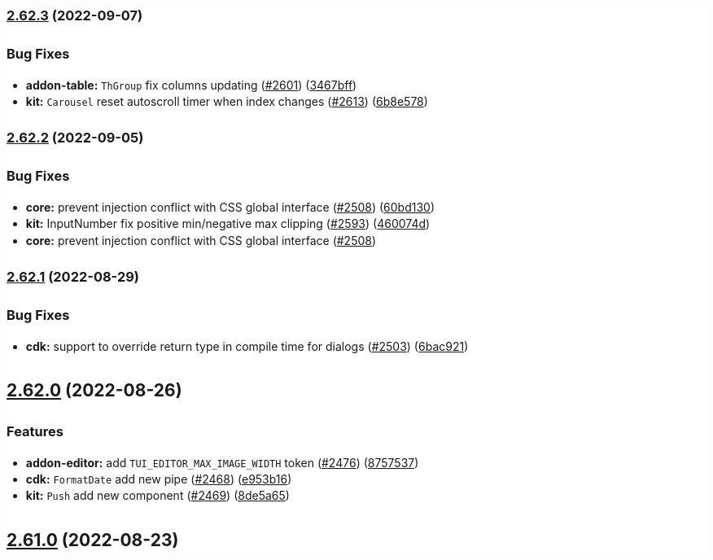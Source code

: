 ### [2.62.3](https://github.com/tinkoff/taiga-ui/compare/v2.62.2...v2.62.3) (2022-09-07)

### Bug Fixes

- **addon-table:** `ThGroup` fix columns updating ([#2601](https://github.com/tinkoff/taiga-ui/issues/2601))
  ([3467bff](https://github.com/tinkoff/taiga-ui/commit/3467bfff515dc0dd57a6e036782542a69ac2b916))
- **kit:** `Carousel` reset autoscroll timer when index changes
  ([#2613](https://github.com/tinkoff/taiga-ui/issues/2613))
  ([6b8e578](https://github.com/tinkoff/taiga-ui/commit/6b8e5788ababf2b8880397b46f8698633d967ab7))

### [2.62.2](https://github.com/tinkoff/taiga-ui/compare/v2.62.1...v2.62.2) (2022-09-05)

### Bug Fixes

- **core:** prevent injection conflict with CSS global interface
  ([#2508](https://github.com/tinkoff/taiga-ui/issues/2508))
  ([60bd130](https://github.com/tinkoff/taiga-ui/commit/60bd13052d9dfb33057326b1e4f02961518ea3cd))
- **kit:** InputNumber fix positive min/negative max clipping ([#2593](https://github.com/tinkoff/taiga-ui/issues/2593))
  ([460074d](https://github.com/tinkoff/taiga-ui/commit/460074d4443a24b10a2e34f28e611ecc0dbcd013))
- **core:** prevent injection conflict with CSS global interface
  ([#2508](https://github.com/tinkoff/taiga-ui/issues/2508))

### [2.62.1](https://github.com/tinkoff/taiga-ui/compare/v2.62.0...v2.62.1) (2022-08-29)

### Bug Fixes

- **cdk:** support to override return type in compile time for dialogs
  ([#2503](https://github.com/tinkoff/taiga-ui/issues/2503))
  ([6bac921](https://github.com/tinkoff/taiga-ui/commit/6bac921e91362c0d0543d5014bcef186c3bab1ec))

## [2.62.0](https://github.com/tinkoff/taiga-ui/compare/v2.61.0...v2.62.0) (2022-08-26)

### Features

- **addon-editor:** add `TUI_EDITOR_MAX_IMAGE_WIDTH` token ([#2476](https://github.com/tinkoff/taiga-ui/issues/2476))
  ([8757537](https://github.com/tinkoff/taiga-ui/commit/8757537e61109f36c1d55be36a0be8af352fbca5))
- **cdk:** `FormatDate` add new pipe ([#2468](https://github.com/tinkoff/taiga-ui/issues/2468))
  ([e953b16](https://github.com/tinkoff/taiga-ui/commit/e953b160707b8030fd037d51a7b20b578beaf815))
- **kit:** `Push` add new component ([#2469](https://github.com/tinkoff/taiga-ui/issues/2469))
  ([8de5a65](https://github.com/tinkoff/taiga-ui/commit/8de5a650ef6d62ce30094baa6fc28c5dda20d4ad))

## [2.61.0](https://github.com/tinkoff/taiga-ui/compare/v2.60.0...v2.61.0) (2022-08-23)
